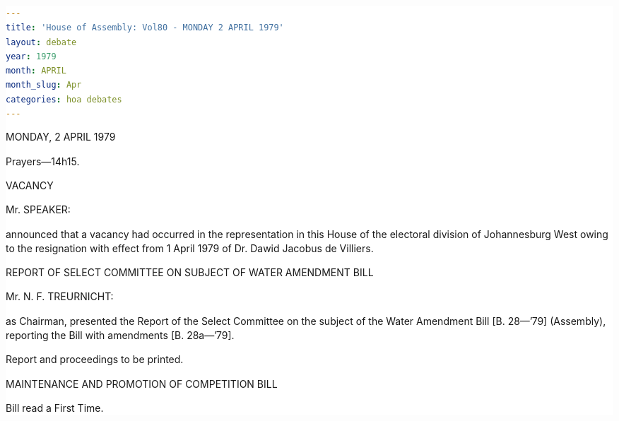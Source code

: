 ```yaml
---
title: 'House of Assembly: Vol80 - MONDAY 2 APRIL 1979'
layout: debate
year: 1979
month: APRIL
month_slug: Apr
categories: hoa debates
---
```


<debateSection name="#opening">

<heading><span class="col_3773-3774" refersTo="page_0282"/>MONDAY, 2 APRIL 1979</heading>

<prayers>

<narrative>Prayers&#x2014;<recordedTime time="1979-04-02T14:15:00">14h15.</recordedTime></narrative>

</prayers>

<debateSection name="#vacancy">

<heading>VACANCY</heading>

<speech by="#speaker">

<from>Mr. <person refersTo="hansard_za">SPEAKER</person>:</from>

<p>announced that a vacancy had occurred in the representation in this House of the electoral division of Johannesburg West owing to the resignation with effect from 1 April 1979 of Dr. Dawid Jacobus de Villiers.</p>

</speech>

</debateSection>

<debateSection name="#report_of_select_committee_on_subject_of_water_amendment_bill">

<heading>REPORT OF SELECT COMMITTEE ON SUBJECT OF WATER AMENDMENT BILL</heading>

<speech by="#treurnicht">

<from>Mr. <person refersTo="hansard_za">N. F. TREURNICHT</person>:</from>

<p>as Chairman, presented the Report of the Select Committee on the subject of the Water Amendment Bill [B. 28&#x2014;&#x2019;79] (Assembly), reporting the Bill with amendments [B. 28a&#x2014;&#x2019;79].</p>

<p>Report and proceedings to be printed.</p>

</speech>

</debateSection>

<debateSection name="#maintenance_and_promotion_of_competition_bill">

<heading>MAINTENANCE AND PROMOTION OF COMPETITION BILL</heading>

<p>Bill read a First Time.</p>
